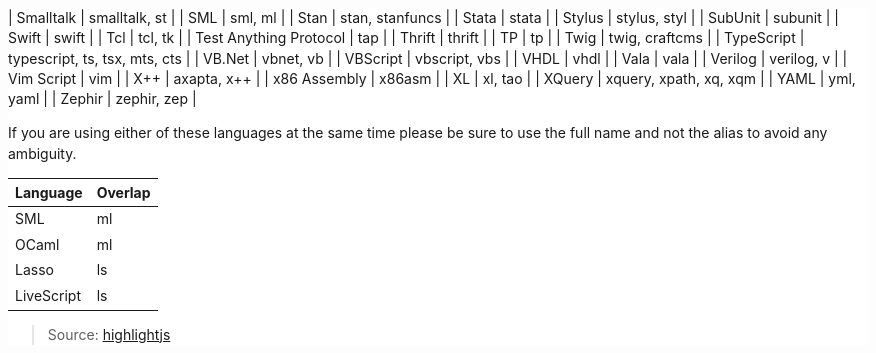 | Smalltalk               | smalltalk, st          |
| SML                     | sml, ml                |
| Stan                    | stan, stanfuncs        |
| Stata                   | stata                  |
| Stylus                  | stylus, styl           |
| SubUnit                 | subunit                |
| Swift                   | swift                  |
| Tcl                     | tcl, tk                |
| Test Anything Protocol  | tap                    |
| Thrift                  | thrift                 |
| TP                      | tp                     |
| Twig                    | twig, craftcms         |
| TypeScript              | typescript, ts, tsx, mts, cts |
| VB.Net                  | vbnet, vb              |
| VBScript                | vbscript, vbs          |
| VHDL                    | vhdl                   |
| Vala                    | vala                   |
| Verilog                 | verilog, v             |
| Vim Script              | vim                    |
| X++                     | axapta, x++            |
| x86 Assembly            | x86asm                 |
| XL                      | xl, tao                |
| XQuery                  | xquery, xpath, xq, xqm |
| YAML                    | yml, yaml              |
| Zephir                  | zephir, zep            |

If you are using either of these languages at the same time please be sure to use the full name and not the alias to avoid any ambiguity.

| Language                | Overlap                |
| :-----------------------| :--------------------- |
| SML                     | ml                     |
| OCaml                   | ml                     |
| Lasso                   | ls                     |
| LiveScript              | ls                     |

> Source: [highlightjs](https://github.com/highlightjs/highlight.js/blob/main/SUPPORTED_LANGUAGES.md)
